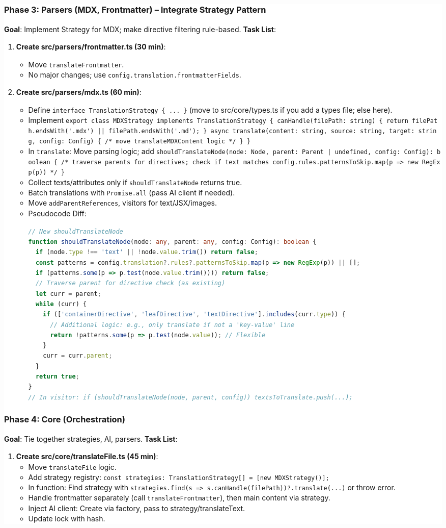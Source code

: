 ### Phase 3: Parsers (MDX, Frontmatter) – Integrate Strategy Pattern
**Goal**: Implement Strategy for MDX; make directive filtering rule-based.
**Task List**:
1. **Create src/parsers/frontmatter.ts (30 min)**:
   - Move `translateFrontmatter`.
   - No major changes; use `config.translation.frontmatterFields`.

2. **Create src/parsers/mdx.ts (60 min)**:
   - Define `interface TranslationStrategy { ... }` (move to src/core/types.ts if you add a types file; else here).
   - Implement `export class MDXStrategy implements TranslationStrategy { canHandle(filePath: string) { return filePath.endsWith('.mdx') || filePath.endsWith('.md'); } async translate(content: string, source: string, target: string, config: Config) { /* move translateMDXContent logic */ } }`
   - In `translate`: Move parsing logic; add `shouldTranslateNode(node: Node, parent: Parent | undefined, config: Config): boolean { /* traverse parents for directives; check if text matches config.rules.patternsToSkip.map(p => new RegExp(p)) */ }`
   - Collect texts/attributes only if `shouldTranslateNode` returns true.
   - Batch translations with `Promise.all` (pass AI client if needed).
   - Move `addParentReferences`, visitors for text/JSX/images.
   - Pseudocode Diff:
     ```typescript
     // New shouldTranslateNode
     function shouldTranslateNode(node: any, parent: any, config: Config): boolean {
       if (node.type !== 'text' || !node.value.trim()) return false;
       const patterns = config.translation?.rules?.patternsToSkip.map(p => new RegExp(p)) || [];
       if (patterns.some(p => p.test(node.value.trim()))) return false;
       // Traverse parent for directive check (as existing)
       let curr = parent;
       while (curr) {
         if (['containerDirective', 'leafDirective', 'textDirective'].includes(curr.type)) {
           // Additional logic: e.g., only translate if not a 'key-value' line
           return !patterns.some(p => p.test(node.value)); // Flexible
         }
         curr = curr.parent;
       }
       return true;
     }
     // In visitor: if (shouldTranslateNode(node, parent, config)) textsToTranslate.push(...);
     ```

### Phase 4: Core (Orchestration)
**Goal**: Tie together strategies, AI, parsers.
**Task List**:
1. **Create src/core/translateFile.ts (45 min)**:
   - Move `translateFile` logic.
   - Add strategy registry: `const strategies: TranslationStrategy[] = [new MDXStrategy()];`
   - In function: Find strategy with `strategies.find(s => s.canHandle(filePath))?.translate(...)` or throw error.
   - Handle frontmatter separately (call `translateFrontmatter`), then main content via strategy.
   - Inject AI client: Create via factory, pass to strategy/translateText.
   - Update lock with hash.
